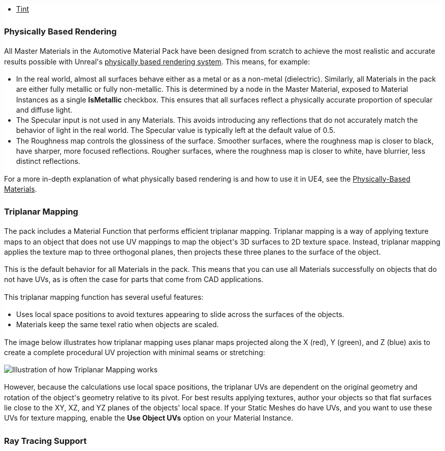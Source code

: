 -   [Tint](/documentation/en-us/unreal-engine/automotive-materials-pack-in-unreal-engine#tint)

### Physically Based Rendering

All Master Materials in the Automotive Material Pack have been designed from scratch to achieve the most realistic and accurate results possible with Unreal's [physically based rendering system](/documentation/en-us/unreal-engine/physically-based-materials-in-unreal-engine). This means, for example:

-   In the real world, almost all surfaces behave either as a metal or as a non-metal (dielectric). Similarly, all Materials in the pack are either fully metallic or fully non-metallic. This is determined by a node in the Master Material, exposed to Material Instances as a single **IsMetallic** checkbox. This ensures that all surfaces reflect a physically accurate proportion of specular and diffuse light.
-   The Specular input is not used in any Materials. This avoids introducing any reflections that do not accurately match the behavior of light in the real world. The Specular value is typically left at the default value of 0.5.
-   The Roughness map controls the glossiness of the surface. Smoother surfaces, where the roughness map is closer to black, have sharper, more focused reflections. Rougher surfaces, where the roughness map is closer to white, have blurrier, less distinct reflections.

For a more in-depth explanation of what physically based rendering is and how to use it in UE4, see the [Physically-Based Materials](/documentation/en-us/unreal-engine/physically-based-materials-in-unreal-engine).

### Triplanar Mapping

The pack includes a Material Function that performs efficient triplanar mapping. Triplanar mapping is a way of applying texture maps to an object that does not use UV mappings to map the object's 3D surfaces to 2D texture space. Instead, triplanar mapping applies the texture map to three orthogonal planes, then projects these three planes to the surface of the object.

This is the default behavior for all Materials in the pack. This means that you can use all Materials successfully on objects that do not have UVs, as is often the case for parts that come from CAD applications.

This triplanar mapping function has several useful features:

-   Uses local space positions to avoid textures appearing to slide across the surfaces of the objects.
-   Materials keep the same texel ratio when objects are scaled.

The image below illustrates how triplanar mapping uses planar maps projected along the X (red), Y (green), and Z (blue) axis to create a complete procedural UV projection with minimal seams or stretching:

![Illustration of how Triplanar Mapping works](https://d1iv7db44yhgxn.cloudfront.net/documentation/images/f9696a58-8ee4-4bff-b3ca-fda28c8e1e12/automotive_triplanar.png "Triplanar Mapping illustrated")

However, because the calculations use local space positions, the triplanar UVs are dependent on the original geometry and rotation of the object's geometry relative to its pivot. For best results applying textures, author your objects so that flat surfaces lie close to the XY, XZ, and YZ planes of the objects' local space. If your Static Meshes do have UVs, and you want to use these UVs for texture mapping, enable the **Use Object UVs** option on your Material Instance.

### Ray Tracing Support
